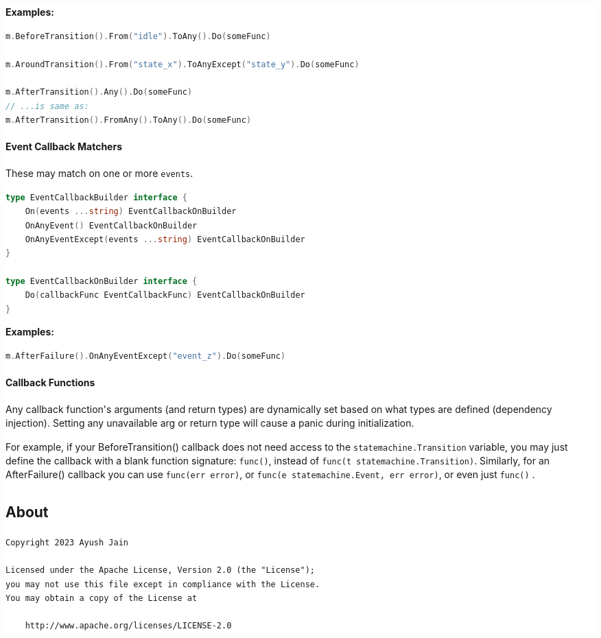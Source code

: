 __Examples:__

```go
m.BeforeTransition().From("idle").ToAny().Do(someFunc)

m.AroundTransition().From("state_x").ToAnyExcept("state_y").Do(someFunc)

m.AfterTransition().Any().Do(someFunc)
// ...is same as:
m.AfterTransition().FromAny().ToAny().Do(someFunc)
```

#### Event Callback Matchers

These may match on one or more `events`.

```go
type EventCallbackBuilder interface {
	On(events ...string) EventCallbackOnBuilder
	OnAnyEvent() EventCallbackOnBuilder
	OnAnyEventExcept(events ...string) EventCallbackOnBuilder
}

type EventCallbackOnBuilder interface {
	Do(callbackFunc EventCallbackFunc) EventCallbackOnBuilder
}
```

__Examples:__

```go
m.AfterFailure().OnAnyEventExcept("event_z").Do(someFunc)
```

#### Callback Functions

Any callback function's arguments (and return types) are dynamically set based
on what types are defined (dependency injection). Setting any unavailable arg
or return type will cause a panic during initialization.

For example, if your BeforeTransition() callback does not need access to the
`statemachine.Transition` variable, you may just define the callback with a
blank function signature: `func()`, instead of
`func(t statemachine.Transition)`. Similarly, for an AfterFailure()
callback you can use `func(err error)`, or
`func(e statemachine.Event, err error)`, or even just `func()` .

## About

    Copyright 2023 Ayush Jain

    Licensed under the Apache License, Version 2.0 (the "License");
    you may not use this file except in compliance with the License.
    You may obtain a copy of the License at

        http://www.apache.org/licenses/LICENSE-2.0
